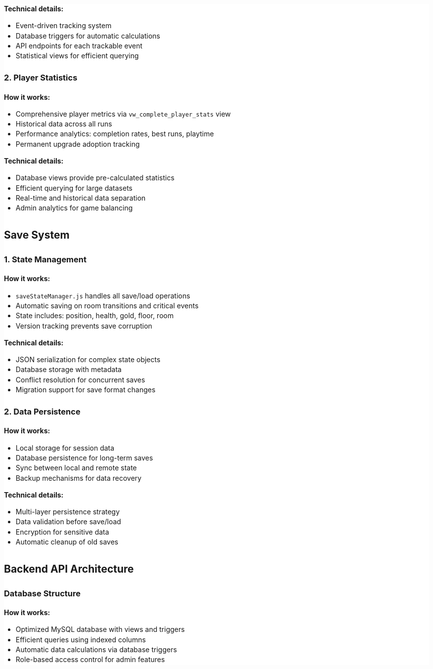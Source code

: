 **Technical details:**
- Event-driven tracking system
- Database triggers for automatic calculations
- API endpoints for each trackable event
- Statistical views for efficient querying

### 2. Player Statistics
**How it works:**
- Comprehensive player metrics via `vw_complete_player_stats` view
- Historical data across all runs
- Performance analytics: completion rates, best runs, playtime
- Permanent upgrade adoption tracking

**Technical details:**
- Database views provide pre-calculated statistics
- Efficient querying for large datasets
- Real-time and historical data separation
- Admin analytics for game balancing

## Save System

### 1. State Management
**How it works:**
- `saveStateManager.js` handles all save/load operations
- Automatic saving on room transitions and critical events
- State includes: position, health, gold, floor, room
- Version tracking prevents save corruption

**Technical details:**
- JSON serialization for complex state objects
- Database storage with metadata
- Conflict resolution for concurrent saves
- Migration support for save format changes

### 2. Data Persistence
**How it works:**
- Local storage for session data
- Database persistence for long-term saves
- Sync between local and remote state
- Backup mechanisms for data recovery

**Technical details:**
- Multi-layer persistence strategy
- Data validation before save/load
- Encryption for sensitive data
- Automatic cleanup of old saves

## Backend API Architecture

### Database Structure
**How it works:**
- Optimized MySQL database with views and triggers
- Efficient queries using indexed columns
- Automatic data calculations via database triggers
- Role-based access control for admin features
